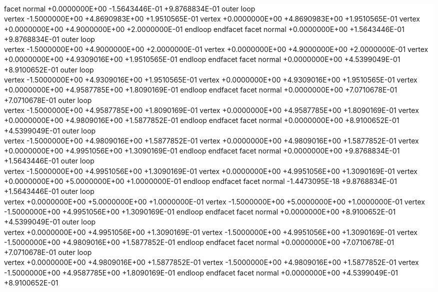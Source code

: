   facet normal +0.0000000E+00 -1.5643446E-01 +9.8768834E-01
    outer loop      
      vertex   -1.5000000E+00 +4.8690983E+00 +1.9510565E-01
      vertex   +0.0000000E+00 +4.8690983E+00 +1.9510565E-01
      vertex   +0.0000000E+00 +4.9000000E+00 +2.0000000E-01
    endloop
  endfacet
  facet normal +0.0000000E+00 +1.5643446E-01 +9.8768834E-01
    outer loop      
      vertex   -1.5000000E+00 +4.9000000E+00 +2.0000000E-01
      vertex   +0.0000000E+00 +4.9000000E+00 +2.0000000E-01
      vertex   +0.0000000E+00 +4.9309016E+00 +1.9510565E-01
    endloop
  endfacet
  facet normal +0.0000000E+00 +4.5399049E-01 +8.9100652E-01
    outer loop      
      vertex   -1.5000000E+00 +4.9309016E+00 +1.9510565E-01
      vertex   +0.0000000E+00 +4.9309016E+00 +1.9510565E-01
      vertex   +0.0000000E+00 +4.9587785E+00 +1.8090169E-01
    endloop
  endfacet
  facet normal +0.0000000E+00 +7.0710678E-01 +7.0710678E-01
    outer loop      
      vertex   -1.5000000E+00 +4.9587785E+00 +1.8090169E-01
      vertex   +0.0000000E+00 +4.9587785E+00 +1.8090169E-01
      vertex   +0.0000000E+00 +4.9809016E+00 +1.5877852E-01
    endloop
  endfacet
  facet normal +0.0000000E+00 +8.9100652E-01 +4.5399049E-01
    outer loop      
      vertex   -1.5000000E+00 +4.9809016E+00 +1.5877852E-01
      vertex   +0.0000000E+00 +4.9809016E+00 +1.5877852E-01
      vertex   +0.0000000E+00 +4.9951056E+00 +1.3090169E-01
    endloop
  endfacet
  facet normal +0.0000000E+00 +9.8768834E-01 +1.5643446E-01
    outer loop      
      vertex   -1.5000000E+00 +4.9951056E+00 +1.3090169E-01
      vertex   +0.0000000E+00 +4.9951056E+00 +1.3090169E-01
      vertex   +0.0000000E+00 +5.0000000E+00 +1.0000000E-01
    endloop
  endfacet
  facet normal -1.4473095E-18 +9.8768834E-01 +1.5643446E-01
    outer loop      
      vertex   +0.0000000E+00 +5.0000000E+00 +1.0000000E-01
      vertex   -1.5000000E+00 +5.0000000E+00 +1.0000000E-01
      vertex   -1.5000000E+00 +4.9951056E+00 +1.3090169E-01
    endloop
  endfacet
  facet normal +0.0000000E+00 +8.9100652E-01 +4.5399049E-01
    outer loop      
      vertex   +0.0000000E+00 +4.9951056E+00 +1.3090169E-01
      vertex   -1.5000000E+00 +4.9951056E+00 +1.3090169E-01
      vertex   -1.5000000E+00 +4.9809016E+00 +1.5877852E-01
    endloop
  endfacet
  facet normal +0.0000000E+00 +7.0710678E-01 +7.0710678E-01
    outer loop      
      vertex   +0.0000000E+00 +4.9809016E+00 +1.5877852E-01
      vertex   -1.5000000E+00 +4.9809016E+00 +1.5877852E-01
      vertex   -1.5000000E+00 +4.9587785E+00 +1.8090169E-01
    endloop
  endfacet
  facet normal +0.0000000E+00 +4.5399049E-01 +8.9100652E-01